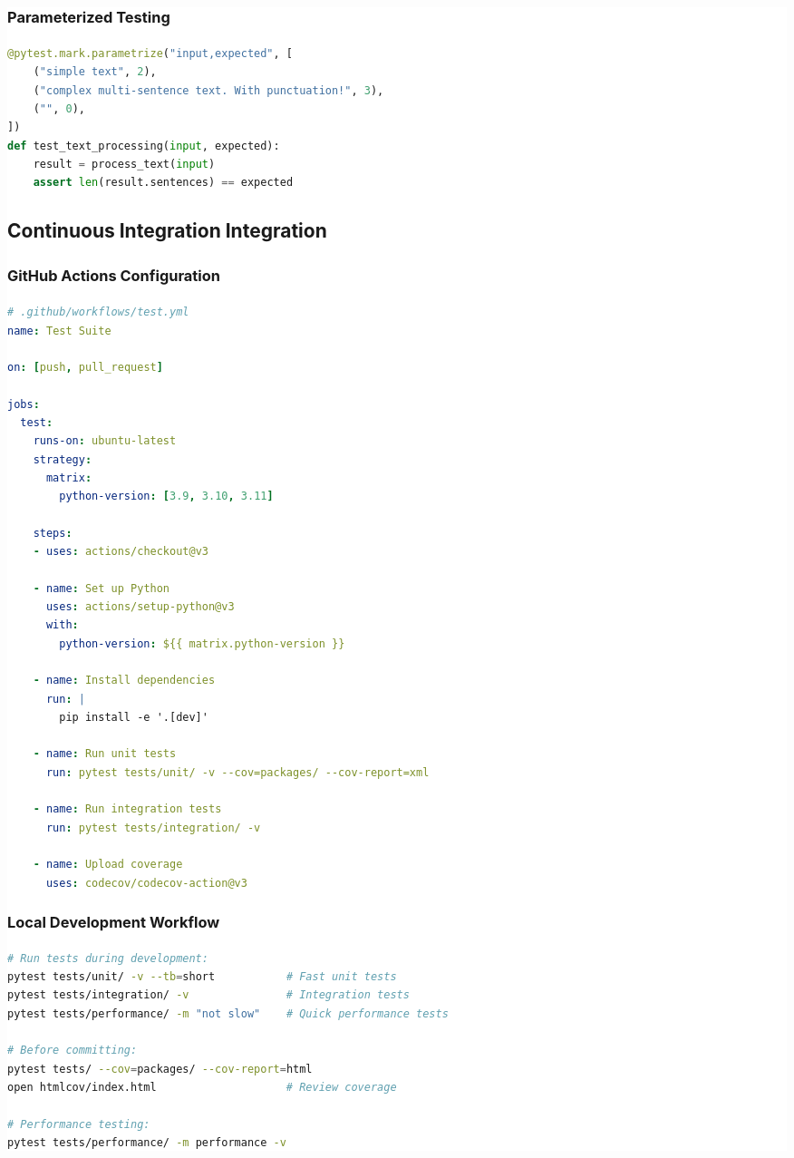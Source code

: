 ### Parameterized Testing
```python
@pytest.mark.parametrize("input,expected", [
    ("simple text", 2),
    ("complex multi-sentence text. With punctuation!", 3),
    ("", 0),
])
def test_text_processing(input, expected):
    result = process_text(input)
    assert len(result.sentences) == expected
```

## Continuous Integration Integration

### GitHub Actions Configuration
```yaml
# .github/workflows/test.yml
name: Test Suite

on: [push, pull_request]

jobs:
  test:
    runs-on: ubuntu-latest
    strategy:
      matrix:
        python-version: [3.9, 3.10, 3.11]
        
    steps:
    - uses: actions/checkout@v3
    
    - name: Set up Python
      uses: actions/setup-python@v3
      with:
        python-version: ${{ matrix.python-version }}
    
    - name: Install dependencies
      run: |
        pip install -e '.[dev]'
        
    - name: Run unit tests
      run: pytest tests/unit/ -v --cov=packages/ --cov-report=xml
      
    - name: Run integration tests  
      run: pytest tests/integration/ -v
      
    - name: Upload coverage
      uses: codecov/codecov-action@v3
```

### Local Development Workflow
```bash
# Run tests during development:
pytest tests/unit/ -v --tb=short           # Fast unit tests
pytest tests/integration/ -v               # Integration tests
pytest tests/performance/ -m "not slow"    # Quick performance tests

# Before committing:
pytest tests/ --cov=packages/ --cov-report=html
open htmlcov/index.html                    # Review coverage

# Performance testing:
pytest tests/performance/ -m performance -v
```